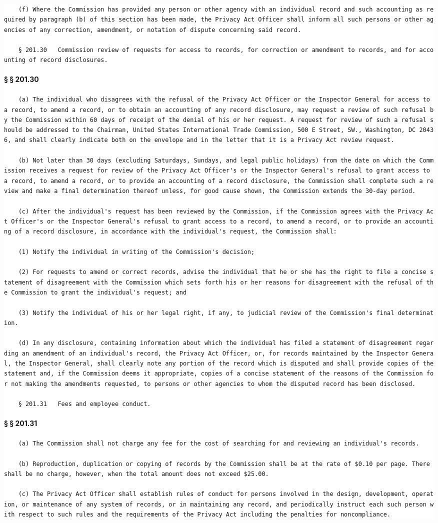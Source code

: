         (f) Where the Commission has provided any person or other agency with an individual record and such accounting as required by paragraph (b) of this section has been made, the Privacy Act Officer shall inform all such persons or other agencies of any correction, amendment, or notation of dispute concerning said record.

        § 201.30   Commission review of requests for access to records, for correction or amendment to records, and for accounting of record disclosures.

#### § § 201.30

        (a) The individual who disagrees with the refusal of the Privacy Act Officer or the Inspector General for access to a record, to amend a record, or to obtain an accounting of any record disclosure, may request a review of such refusal by the Commission within 60 days of receipt of the denial of his or her request. A request for review of such a refusal should be addressed to the Chairman, United States International Trade Commission, 500 E Street, SW., Washington, DC 20436, and shall clearly indicate both on the envelope and in the letter that it is a Privacy Act review request.

        (b) Not later than 30 days (excluding Saturdays, Sundays, and legal public holidays) from the date on which the Commission receives a request for review of the Privacy Act Officer's or the Inspector General's refusal to grant access to a record, to amend a record, or to provide an accounting of a record disclosure, the Commission shall complete such a review and make a final determination thereof unless, for good cause shown, the Commission extends the 30-day period.

        (c) After the individual's request has been reviewed by the Commission, if the Commission agrees with the Privacy Act Officer's or the Inspector General's refusal to grant access to a record, to amend a record, or to provide an accounting of a record disclosure, in accordance with the individual's request, the Commission shall:

        (1) Notify the individual in writing of the Commission's decision;

        (2) For requests to amend or correct records, advise the individual that he or she has the right to file a concise statement of disagreement with the Commission which sets forth his or her reasons for disagreement with the refusal of the Commission to grant the individual's request; and

        (3) Notify the individual of his or her legal right, if any, to judicial review of the Commission's final determination.

        (d) In any disclosure, containing information about which the individual has filed a statement of disagreement regarding an amendment of an individual's record, the Privacy Act Officer, or, for records maintained by the Inspector General, the Inspector General, shall clearly note any portion of the record which is disputed and shall provide copies of the statement and, if the Commission deems it appropriate, copies of a concise statement of the reasons of the Commission for not making the amendments requested, to persons or other agencies to whom the disputed record has been disclosed.

        § 201.31   Fees and employee conduct.

#### § § 201.31

        (a) The Commission shall not charge any fee for the cost of searching for and reviewing an individual's records.

        (b) Reproduction, duplication or copying of records by the Commission shall be at the rate of $0.10 per page. There shall be no charge, however, when the total amount does not exceed $25.00.

        (c) The Privacy Act Officer shall establish rules of conduct for persons involved in the design, development, operation, or maintenance of any system of records, or in maintaining any record, and periodically instruct each such person with respect to such rules and the requirements of the Privacy Act including the penalties for noncompliance.
